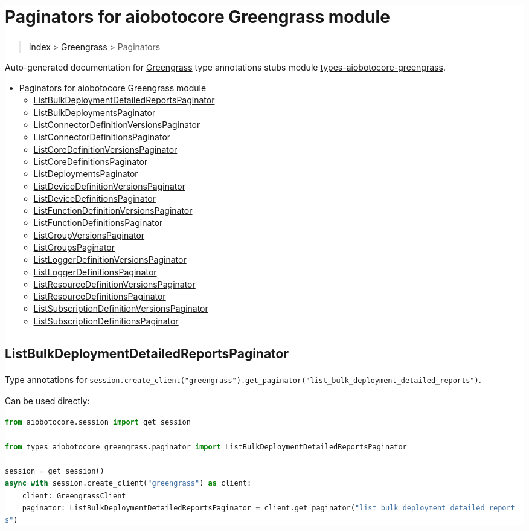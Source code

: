<a id="paginators-for-aiobotocore-greengrass-module"></a>

# Paginators for aiobotocore Greengrass module

> [Index](..) > [Greengrass](.) > Paginators

Auto-generated documentation for
[Greengrass](https://boto3.amazonaws.com/v1/documentation/api/latest/reference/services/greengrass.html#Greengrass)
type annotations stubs module
[types-aiobotocore-greengrass](https://pypi.org/project/types-aiobotocore-greengrass/).

- [Paginators for aiobotocore Greengrass module](#paginators-for-aiobotocore-greengrass-module)
  - [ListBulkDeploymentDetailedReportsPaginator](#listbulkdeploymentdetailedreportspaginator)
  - [ListBulkDeploymentsPaginator](#listbulkdeploymentspaginator)
  - [ListConnectorDefinitionVersionsPaginator](#listconnectordefinitionversionspaginator)
  - [ListConnectorDefinitionsPaginator](#listconnectordefinitionspaginator)
  - [ListCoreDefinitionVersionsPaginator](#listcoredefinitionversionspaginator)
  - [ListCoreDefinitionsPaginator](#listcoredefinitionspaginator)
  - [ListDeploymentsPaginator](#listdeploymentspaginator)
  - [ListDeviceDefinitionVersionsPaginator](#listdevicedefinitionversionspaginator)
  - [ListDeviceDefinitionsPaginator](#listdevicedefinitionspaginator)
  - [ListFunctionDefinitionVersionsPaginator](#listfunctiondefinitionversionspaginator)
  - [ListFunctionDefinitionsPaginator](#listfunctiondefinitionspaginator)
  - [ListGroupVersionsPaginator](#listgroupversionspaginator)
  - [ListGroupsPaginator](#listgroupspaginator)
  - [ListLoggerDefinitionVersionsPaginator](#listloggerdefinitionversionspaginator)
  - [ListLoggerDefinitionsPaginator](#listloggerdefinitionspaginator)
  - [ListResourceDefinitionVersionsPaginator](#listresourcedefinitionversionspaginator)
  - [ListResourceDefinitionsPaginator](#listresourcedefinitionspaginator)
  - [ListSubscriptionDefinitionVersionsPaginator](#listsubscriptiondefinitionversionspaginator)
  - [ListSubscriptionDefinitionsPaginator](#listsubscriptiondefinitionspaginator)

<a id="listbulkdeploymentdetailedreportspaginator"></a>

## ListBulkDeploymentDetailedReportsPaginator

Type annotations for
`session.create_client("greengrass").get_paginator("list_bulk_deployment_detailed_reports")`.

Can be used directly:

```python
from aiobotocore.session import get_session

from types_aiobotocore_greengrass.paginator import ListBulkDeploymentDetailedReportsPaginator

session = get_session()
async with session.create_client("greengrass") as client:
    client: GreengrassClient
    paginator: ListBulkDeploymentDetailedReportsPaginator = client.get_paginator("list_bulk_deployment_detailed_reports")
```
